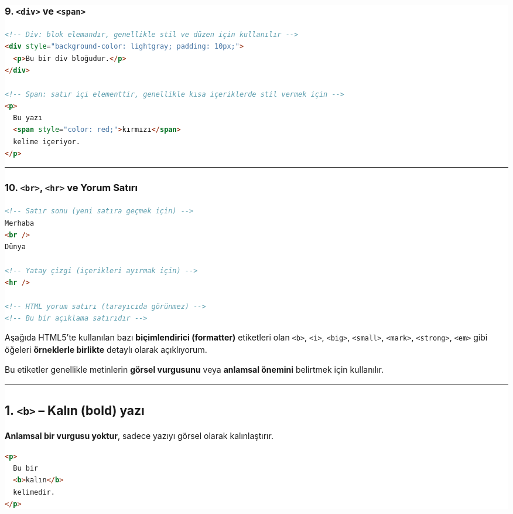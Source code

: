 
### 9. `<div>` ve `<span>`

```html
<!-- Div: blok elemandır, genellikle stil ve düzen için kullanılır -->
<div style="background-color: lightgray; padding: 10px;">
  <p>Bu bir div bloğudur.</p>
</div>

<!-- Span: satır içi elementtir, genellikle kısa içeriklerde stil vermek için -->
<p>
  Bu yazı
  <span style="color: red;">kırmızı</span>
  kelime içeriyor.
</p>
```

---

### 10. `<br>`, `<hr>` ve Yorum Satırı

```html
<!-- Satır sonu (yeni satıra geçmek için) -->
Merhaba
<br />
Dünya

<!-- Yatay çizgi (içerikleri ayırmak için) -->
<hr />

<!-- HTML yorum satırı (tarayıcıda görünmez) -->
<!-- Bu bir açıklama satırıdır -->
```

Aşağıda HTML5’te kullanılan bazı **biçimlendirici (formatter)** etiketleri olan `<b>`, `<i>`, `<big>`, `<small>`, `<mark>`, `<strong>`, `<em>` gibi öğeleri **örneklerle birlikte** detaylı olarak açıklıyorum.

Bu etiketler genellikle metinlerin **görsel vurgusunu** veya **anlamsal önemini** belirtmek için kullanılır.

---

## 1. `<b>` – Kalın (bold) yazı

**Anlamsal bir vurgusu yoktur**, sadece yazıyı görsel olarak kalınlaştırır.

```html
<p>
  Bu bir
  <b>kalın</b>
  kelimedir.
</p>
```

